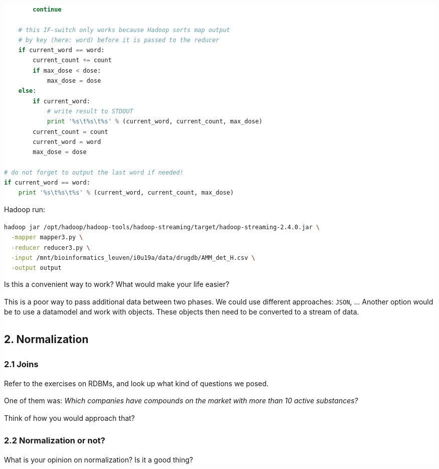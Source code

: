 ~~~python
        continue

    # this IF-switch only works because Hadoop sorts map output
    # by key (here: word) before it is passed to the reducer
    if current_word == word:
        current_count += count
        if max_dose < dose:
            max_dose = dose
    else:
        if current_word:
            # write result to STDOUT
            print '%s\t%s\t%s' % (current_word, current_count, max_dose)
        current_count = count
        current_word = word
        max_dose = dose

# do not forget to output the last word if needed!
if current_word == word:
    print '%s\t%s\t%s' % (current_word, current_count, max_dose)
~~~

Hadoop run:

~~~bash
hadoop jar /opt/hadoop/hadoop-tools/hadoop-streaming/target/hadoop-streaming-2.4.0.jar \
  -mapper mapper3.py \
  -reducer reducer3.py \
  -input /mnt/bioinformatics_leuven/i0u19a/data/drugdb/AMM_det_H.csv \
  -output output
~~~

Is this a convenient way to work? What would make your life easier?

This is a poor way to pass additional data between two phases. We could use different approaches: `JSON`, ... Another option would be to use a datamodel and work with objects. These objects then need to be converted to a stream of data.


## 2. Normalization

### 2.1 Joins

Refer to the exercises on RDBMs, and look up what kind of questions we posed.

One of them was: _Which companies have compounds on the market with more than 10 active substances?_

Think of how you would approach that?


### 2.2 Normalization or not?

What is your opinion on normalization? Is it a good thing?

